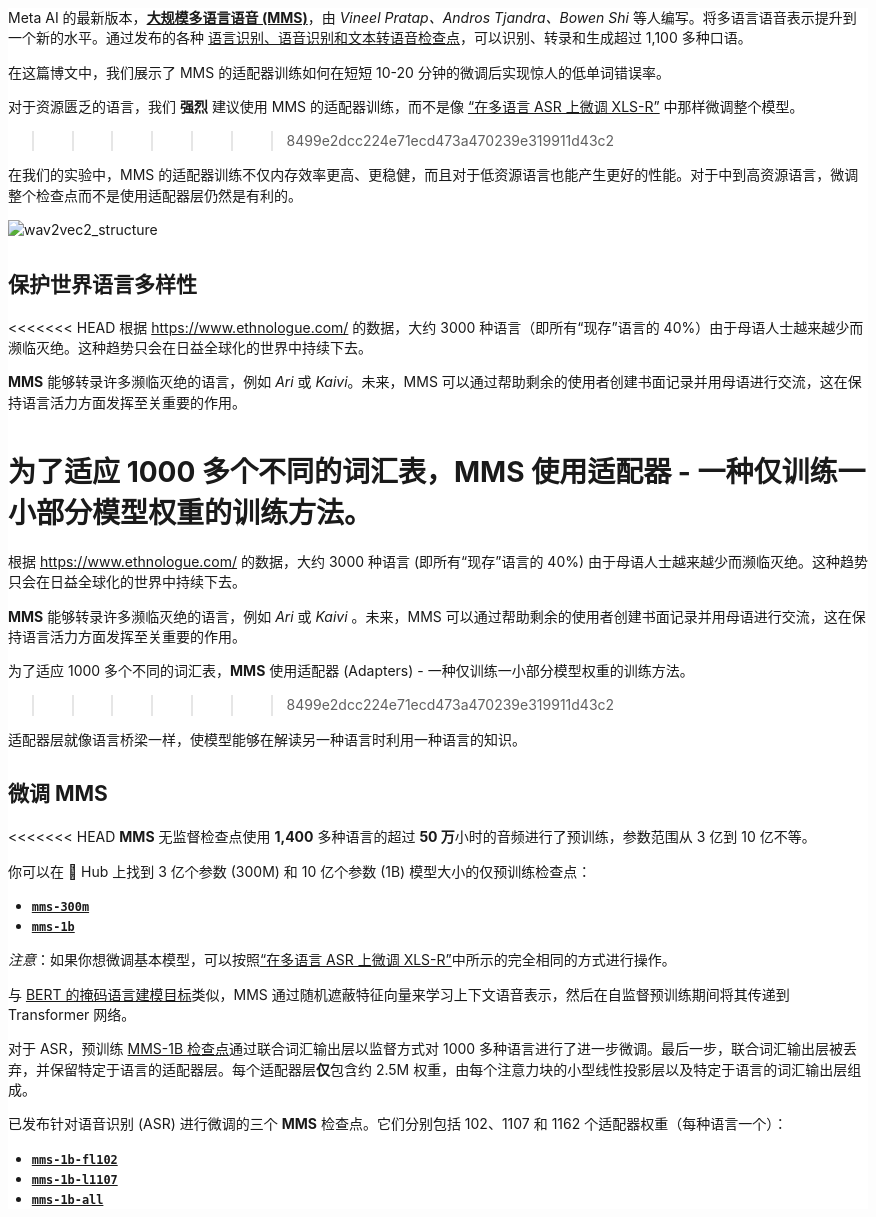 Meta AI 的最新版本，[**大规模多语言语音 (MMS)**](https://ai.facebook.com/blog/multilingual-model-speech-recognition/)，由 _Vineel Pratap、Andros Tjandra、Bowen Shi_ 等人编写。将多语言语音表示提升到一个新的水平。通过发布的各种 [语言识别、语音识别和文本转语音检查点](https://huggingface.co/models?other=mms)，可以识别、转录和生成超过 1,100 多种口语。

在这篇博文中，我们展示了 MMS 的适配器训练如何在短短 10-20 分钟的微调后实现惊人的低单词错误率。

对于资源匮乏的语言，我们 **强烈** 建议使用 MMS 的适配器训练，而不是像 [“在多语言 ASR 上微调 XLS-R”](https://huggingface.co/blog/zh/fine-tune-xlsr-wav2vec2) 中那样微调整个模型。
>>>>>>> 8499e2dcc224e71ecd473a470239e319911d43c2

在我们的实验中，MMS 的适配器训练不仅内存效率更高、更稳健，而且对于低资源语言也能产生更好的性能。对于中到高资源语言，微调整个检查点而不是使用适配器层仍然是有利的。

![wav2vec2_structure](/blog/assets/151_mms/mms_map.png)

## **保护世界语言多样性**

<<<<<<< HEAD
根据 https://www.ethnologue.com/ 的数据，大约 3000 种语言（即所有“现存”语言的 40%）由于母语人士越来越少而濒临灭绝。这种趋势只会在日益全球化的世界中持续下去。

**MMS** 能够转录许多濒临灭绝的语言，例如 *Ari* 或 *Kaivi*。未来，MMS 可以通过帮助剩余的使用者创建书面记录并用母语进行交流，这在保持语言活力方面发挥至关重要的作用。

为了适应 1000 多个不同的词汇表，**MMS** 使用适配器 - 一种仅训练一小部分模型权重的训练方法。
=======
根据 https://www.ethnologue.com/ 的数据，大约 3000 种语言 (即所有“现存”语言的 40%) 由于母语人士越来越少而濒临灭绝。这种趋势只会在日益全球化的世界中持续下去。

**MMS** 能够转录许多濒临灭绝的语言，例如 _Ari_ 或 _Kaivi_ 。未来，MMS 可以通过帮助剩余的使用者创建书面记录并用母语进行交流，这在保持语言活力方面发挥至关重要的作用。

为了适应 1000 多个不同的词汇表，**MMS** 使用适配器 (Adapters) - 一种仅训练一小部分模型权重的训练方法。
>>>>>>> 8499e2dcc224e71ecd473a470239e319911d43c2

适配器层就像语言桥梁一样，使模型能够在解读另一种语言时利用一种语言的知识。

## **微调 MMS**

<<<<<<< HEAD
**MMS** 无监督检查点使用 **1,400** 多种语言的超过 **50 万**小时的音频进行了预训练，参数范围从 3 亿到 10 亿不等。

你可以在 🤗 Hub 上找到 3 亿个参数 (300M) 和 10 亿个参数 (1B) 模型大小的仅预训练检查点：

-   [**`mms-300m`**](https://huggingface.co/facebook/mms-300m)
-   [**`mms-1b`**](https://huggingface.co/facebook/mms-1b)

*注意*：如果你想微调基本模型，可以按照[“在多语言 ASR 上微调 XLS-R”](https://huggingface.co/blog/fine-tune-xlsr-wav2vec2)中所示的完全相同的方式进行操作。

与 [BERT 的掩码语言建模目标](http://jalammar.github.io/illustrated-bert/)类似，MMS 通过随机遮蔽特征向量来学习上下文语音表示，然后在自监督预训练期间将其传递到 Transformer 网络。

对于 ASR，预训练 [MMS-1B 检查点](https://huggingface.co/facebook/mms-1b)通过联合词汇输出层以监督方式对 1000 多种语言进行了进一步微调。最后一步，联合词汇输出层被丢弃，并保留特定于语言的适配器层。每个适配器层**仅**包含约 2.5M 权重，由每个注意力块的小型线性投影层以及特定于语言的词汇输出层组成。

已发布针对语音识别 (ASR) 进行微调的三个 **MMS** 检查点。它们分别包括 102、1107 和 1162 个适配器权重（每种语言一个）：

-   [**`mms-1b-fl102`**](https://huggingface.co/facebook/mms-1b-fl102)
-   [**`mms-1b-l1107`**](https://huggingface.co/facebook/mms-1b-l1107)
-   [**`mms-1b-all`**](https://huggingface.co/facebook/mms-1b-all)
